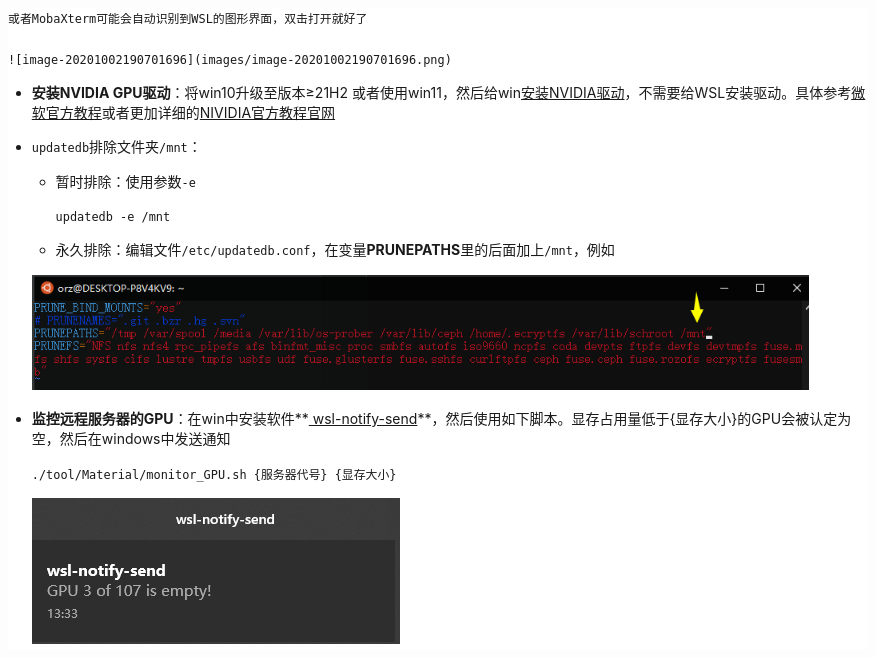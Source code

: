     或者MobaXterm可能会自动识别到WSL的图形界面，双击打开就好了

    ![image-20201002190701696](images/image-20201002190701696.png)

- **安装NVIDIA GPU驱动**：将win10升级至版本≥21H2 或者使用win11，然后给win[安装NVIDIA驱动](https://developer.nvidia.com/cuda/wsl)，不需要给WSL安装驱动。具体参考[微软官方教程](https://docs.microsoft.com/en-us/windows/ai/directml/gpu-cuda-in-wsl)或者更加详细的[NIVIDIA官方教程官网](https://docs.nvidia.com/cuda/wsl-user-guide/index.html)

- `updatedb`排除文件夹`/mnt`：

    - 暂时排除：使用参数`-e`

        ```shell
        updatedb -e /mnt
        ```

    - 永久排除：编辑文件`/etc/updatedb.conf`，在变量**PRUNEPATHS**里的后面加上`/mnt`，例如

    <img src="images/image-20201018111355994.png" alt="image-20201018111355994" style="zoom:80%;" />

- **监控远程服务器的GPU**：在win中安装软件**[ wsl-notify-send](https://github.com/stuartleeks/wsl-notify-send)**，然后使用如下脚本。显存占用量低于{显存大小}的GPU会被认定为空，然后在windows中发送通知

    ```shell
    ./tool/Material/monitor_GPU.sh {服务器代号} {显存大小}
    ```

    ![image-20211103134943564](images/image-20211103134943564.png)

